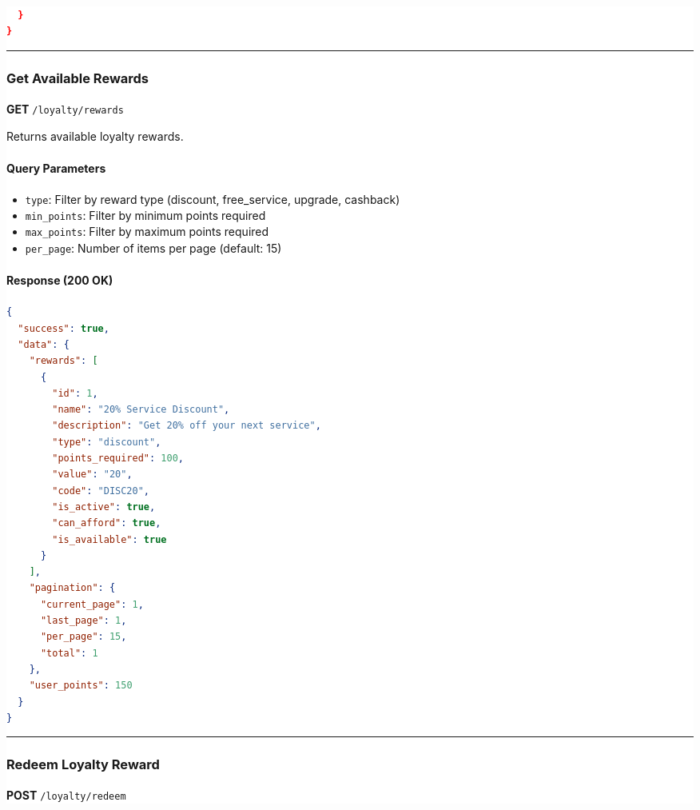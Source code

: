 ```json
  }
}
```

---

### Get Available Rewards
**GET** `/loyalty/rewards`

Returns available loyalty rewards.

#### Query Parameters
- `type`: Filter by reward type (discount, free_service, upgrade, cashback)
- `min_points`: Filter by minimum points required
- `max_points`: Filter by maximum points required
- `per_page`: Number of items per page (default: 15)

#### Response (200 OK)
```json
{
  "success": true,
  "data": {
    "rewards": [
      {
        "id": 1,
        "name": "20% Service Discount",
        "description": "Get 20% off your next service",
        "type": "discount",
        "points_required": 100,
        "value": "20",
        "code": "DISC20",
        "is_active": true,
        "can_afford": true,
        "is_available": true
      }
    ],
    "pagination": {
      "current_page": 1,
      "last_page": 1,
      "per_page": 15,
      "total": 1
    },
    "user_points": 150
  }
}
```

---

### Redeem Loyalty Reward
**POST** `/loyalty/redeem`
